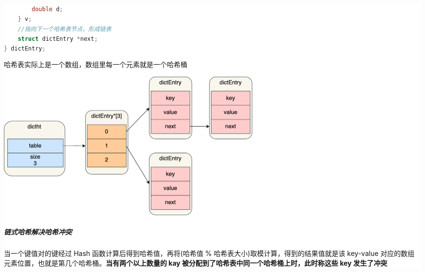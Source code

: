 ```c
        double d;
    } v;
    //指向下一个哈希表节点，形成链表
    struct dictEntry *next;
} dictEntry;
```

哈希表实际上是一个数组，数组里每一个元素就是一个哈希桶

<img src="./assets/dc495ffeaa3c3d8cb2e12129b3423118.png" alt="img" style="zoom:50%;" />



##### 链式哈希解决哈希冲突

当一个键值对的键经过 Hash 函数计算后得到哈希值，再将(哈希值 % 哈希表大小)取模计算，得到的结果值就是该 key-value 对应的数组元素位置，也就是第几个哈希桶。**当有两个以上数量的 kay 被分配到了哈希表中同一个哈希桶上时，此时称这些 key 发生了冲突**
